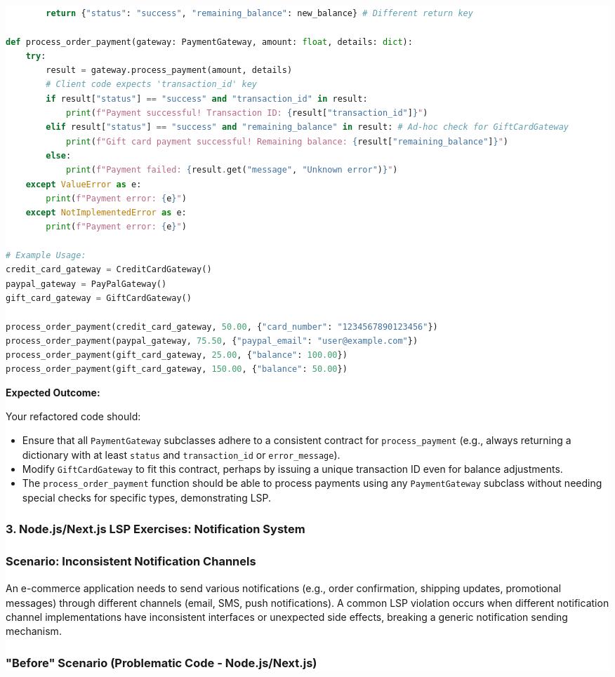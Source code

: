 ```python
        return {"status": "success", "remaining_balance": new_balance} # Different return key

def process_order_payment(gateway: PaymentGateway, amount: float, details: dict):
    try:
        result = gateway.process_payment(amount, details)
        # Client code expects 'transaction_id' key
        if result["status"] == "success" and "transaction_id" in result:
            print(f"Payment successful! Transaction ID: {result["transaction_id"]}")
        elif result["status"] == "success" and "remaining_balance" in result: # Ad-hoc check for GiftCardGateway
            print(f"Gift card payment successful! Remaining balance: {result["remaining_balance"]}")
        else:
            print(f"Payment failed: {result.get("message", "Unknown error")}")
    except ValueError as e:
        print(f"Payment error: {e}")
    except NotImplementedError as e:
        print(f"Payment error: {e}")

# Example Usage:
credit_card_gateway = CreditCardGateway()
paypal_gateway = PayPalGateway()
gift_card_gateway = GiftCardGateway()

process_order_payment(credit_card_gateway, 50.00, {"card_number": "1234567890123456"})
process_order_payment(paypal_gateway, 75.50, {"paypal_email": "user@example.com"})
process_order_payment(gift_card_gateway, 25.00, {"balance": 100.00})
process_order_payment(gift_card_gateway, 150.00, {"balance": 50.00})
```

**Expected Outcome:**

Your refactored code should:
*   Ensure that all `PaymentGateway` subclasses adhere to a consistent contract for `process_payment` (e.g., always returning a dictionary with at least `status` and `transaction_id` or `error_message`).
*   Modify `GiftCardGateway` to fit this contract, perhaps by issuing a unique transaction ID even for balance adjustments.
*   The `process_order_payment` function should be able to process payments using any `PaymentGateway` subclass without needing special checks for specific types, demonstrating LSP.

### 3. Node.js/Next.js LSP Exercises: Notification System

### Scenario: Inconsistent Notification Channels

An e-commerce application needs to send various notifications (e.g., order confirmation, shipping updates, promotional messages) through different channels (email, SMS, push notifications). A common LSP violation occurs when different notification channel implementations have inconsistent interfaces or unexpected side effects, breaking a generic notification sending mechanism.

### "Before" Scenario (Problematic Code - Node.js/Next.js)
